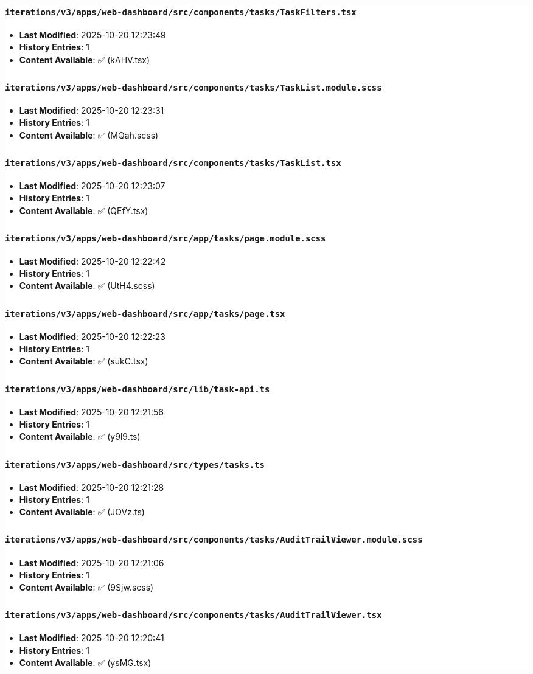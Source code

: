 ### `iterations/v3/apps/web-dashboard/src/components/tasks/TaskFilters.tsx`
- **Last Modified**: 2025-10-20 12:23:49
- **History Entries**: 1
- **Content Available**: ✅ (kAHV.tsx)

### `iterations/v3/apps/web-dashboard/src/components/tasks/TaskList.module.scss`
- **Last Modified**: 2025-10-20 12:23:31
- **History Entries**: 1
- **Content Available**: ✅ (MQah.scss)

### `iterations/v3/apps/web-dashboard/src/components/tasks/TaskList.tsx`
- **Last Modified**: 2025-10-20 12:23:07
- **History Entries**: 1
- **Content Available**: ✅ (QEfY.tsx)

### `iterations/v3/apps/web-dashboard/src/app/tasks/page.module.scss`
- **Last Modified**: 2025-10-20 12:22:42
- **History Entries**: 1
- **Content Available**: ✅ (UtH4.scss)

### `iterations/v3/apps/web-dashboard/src/app/tasks/page.tsx`
- **Last Modified**: 2025-10-20 12:22:23
- **History Entries**: 1
- **Content Available**: ✅ (sukC.tsx)

### `iterations/v3/apps/web-dashboard/src/lib/task-api.ts`
- **Last Modified**: 2025-10-20 12:21:56
- **History Entries**: 1
- **Content Available**: ✅ (y9l9.ts)

### `iterations/v3/apps/web-dashboard/src/types/tasks.ts`
- **Last Modified**: 2025-10-20 12:21:28
- **History Entries**: 1
- **Content Available**: ✅ (JOVz.ts)

### `iterations/v3/apps/web-dashboard/src/components/tasks/AuditTrailViewer.module.scss`
- **Last Modified**: 2025-10-20 12:21:06
- **History Entries**: 1
- **Content Available**: ✅ (9Sjw.scss)

### `iterations/v3/apps/web-dashboard/src/components/tasks/AuditTrailViewer.tsx`
- **Last Modified**: 2025-10-20 12:20:41
- **History Entries**: 1
- **Content Available**: ✅ (ysMG.tsx)
